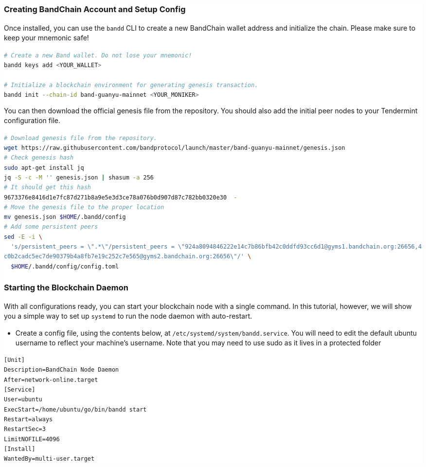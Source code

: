 ### Creating BandChain Account and Setup Config

Once installed, you can use the `bandd` CLI to create a new BandChain wallet address and initialize the chain. Please make sure to keep your mnemonic safe!

```bash
# Create a new Band wallet. Do not lose your mnemonic!
bandd keys add <YOUR_WALLET>

# Initialize a blockchain environment for generating genesis transaction.
bandd init --chain-id band-guanyu-mainnet <YOUR_MONIKER>
```

You can then download the official genesis file from the repository. You should also add the initial peer nodes to your Tendermint configuration file.

```bash
# Download genesis file from the repository.
wget https://raw.githubusercontent.com/bandprotocol/launch/master/band-guanyu-mainnet/genesis.json
# Check genesis hash
sudo apt-get install jq
jq -S -c -M '' genesis.json | shasum -a 256
# It should get this hash
9673376e8416d1e7fc87d271b8a9e5e3d3ce78a076b0d907d87c782bb0320e30  -
# Move the genesis file to the proper location
mv genesis.json $HOME/.bandd/config
# Add some persistent peers
sed -E -i \
  's/persistent_peers = \".*\"/persistent_peers = \"924a8094846222e14c7b86bfb42c0ddfd93cc6d1@gyms1.bandchain.org:26656,4c0b2cadc5ec7de90379b4a8fb7e19c252c7e565@gyms2.bandchain.org:26656\"/' \
  $HOME/.bandd/config/config.toml
```

### Starting the Blockchain Daemon

With all configurations ready, you can start your blockchain node with a single command. In this tutorial, however, we will show you a simple way to set up `systemd` to run the node daemon with auto-restart.

- Create a config file, using the contents below, at `/etc/systemd/system/bandd.service`. You will need to edit the default ubuntu username to reflect your machine’s username. Note that you may need to use sudo as it lives in a protected folder

```
[Unit]
Description=BandChain Node Daemon
After=network-online.target
[Service]
User=ubuntu
ExecStart=/home/ubuntu/go/bin/bandd start
Restart=always
RestartSec=3
LimitNOFILE=4096
[Install]
WantedBy=multi-user.target
```


[drop as a line]: mailto:connect@bandprotocol.com